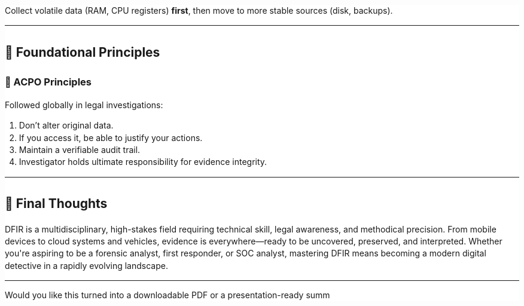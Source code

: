 Collect volatile data (RAM, CPU registers) **first**, then move to more stable sources (disk, backups).

---

## 📜 Foundational Principles

### 🛑 ACPO Principles

Followed globally in legal investigations:

1. Don’t alter original data.
2. If you access it, be able to justify your actions.
3. Maintain a verifiable audit trail.
4. Investigator holds ultimate responsibility for evidence integrity.

---

## 🧠 Final Thoughts

DFIR is a multidisciplinary, high-stakes field requiring technical skill, legal awareness, and methodical precision. From mobile devices to cloud systems and vehicles, evidence is everywhere—ready to be uncovered, preserved, and interpreted. Whether you're aspiring to be a forensic analyst, first responder, or SOC analyst, mastering DFIR means becoming a modern digital detective in a rapidly evolving landscape.

---

Would you like this turned into a downloadable PDF or a presentation-ready summ